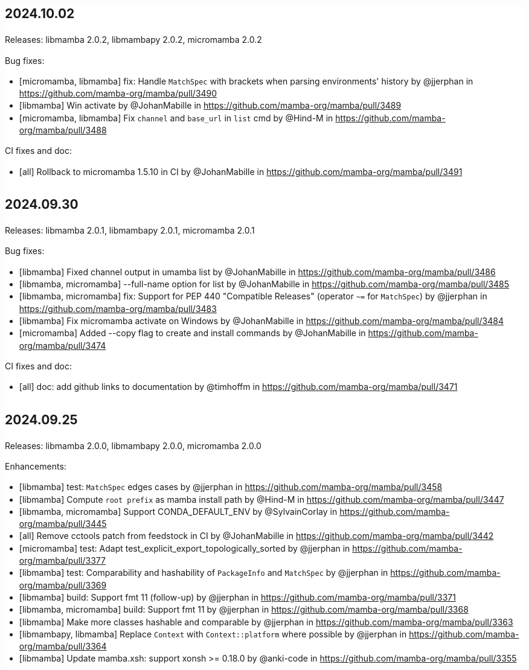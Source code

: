 ## 2024.10.02

Releases: libmamba 2.0.2, libmambapy 2.0.2, micromamba 2.0.2

Bug fixes:

- [micromamba, libmamba] fix: Handle `MatchSpec` with brackets when parsing environments' history by @jjerphan in <https://github.com/mamba-org/mamba/pull/3490>
- [libmamba] Win activate by @JohanMabille in <https://github.com/mamba-org/mamba/pull/3489>
- [micromamba, libmamba] Fix `channel` and `base_url` in `list` cmd by @Hind-M in <https://github.com/mamba-org/mamba/pull/3488>

CI fixes and doc:

- [all] Rollback to micromamba 1.5.10 in CI by @JohanMabille in <https://github.com/mamba-org/mamba/pull/3491>

## 2024.09.30

Releases: libmamba 2.0.1, libmambapy 2.0.1, micromamba 2.0.1

Bug fixes:

- [libmamba] Fixed channel output in umamba list by @JohanMabille in <https://github.com/mamba-org/mamba/pull/3486>
- [libmamba, micromamba] --full-name option for list by @JohanMabille in <https://github.com/mamba-org/mamba/pull/3485>
- [libmamba, micromamba] fix: Support for PEP 440 "Compatible Releases" (operator `~=` for `MatchSpec`) by @jjerphan in <https://github.com/mamba-org/mamba/pull/3483>
- [libmamba] Fix micromamba activate on Windows by @JohanMabille in <https://github.com/mamba-org/mamba/pull/3484>
- [micromamba] Added --copy flag to create and install commands by @JohanMabille in <https://github.com/mamba-org/mamba/pull/3474>

CI fixes and doc:

- [all] doc: add github links to documentation by @timhoffm in <https://github.com/mamba-org/mamba/pull/3471>

## 2024.09.25

Releases: libmamba 2.0.0, libmambapy 2.0.0, micromamba 2.0.0

Enhancements:

- [libmamba] test: `MatchSpec` edges cases by @jjerphan in <https://github.com/mamba-org/mamba/pull/3458>
- [libmamba] Compute `root prefix` as mamba install path by @Hind-M in <https://github.com/mamba-org/mamba/pull/3447>
- [libmamba, micromamba] Support CONDA_DEFAULT_ENV by @SylvainCorlay in <https://github.com/mamba-org/mamba/pull/3445>
- [all] Remove cctools patch from feedstock in CI by @JohanMabille in <https://github.com/mamba-org/mamba/pull/3442>
- [micromamba] test: Adapt test_explicit_export_topologically_sorted by @jjerphan in <https://github.com/mamba-org/mamba/pull/3377>
- [libmamba] test: Comparability and hashability of `PackageInfo` and `MatchSpec` by @jjerphan in <https://github.com/mamba-org/mamba/pull/3369>
- [libmamba] build: Support fmt 11 (follow-up) by @jjerphan in <https://github.com/mamba-org/mamba/pull/3371>
- [libmamba, micromamba] build: Support fmt 11 by @jjerphan in <https://github.com/mamba-org/mamba/pull/3368>
- [libmamba] Make more classes hashable and comparable by @jjerphan in <https://github.com/mamba-org/mamba/pull/3363>
- [libmambapy, libmamba] Replace `Context` with `Context::platform` where possible by @jjerphan in <https://github.com/mamba-org/mamba/pull/3364>
- [libmamba] Update mamba.xsh: support xonsh >= 0.18.0 by @anki-code in <https://github.com/mamba-org/mamba/pull/3355>